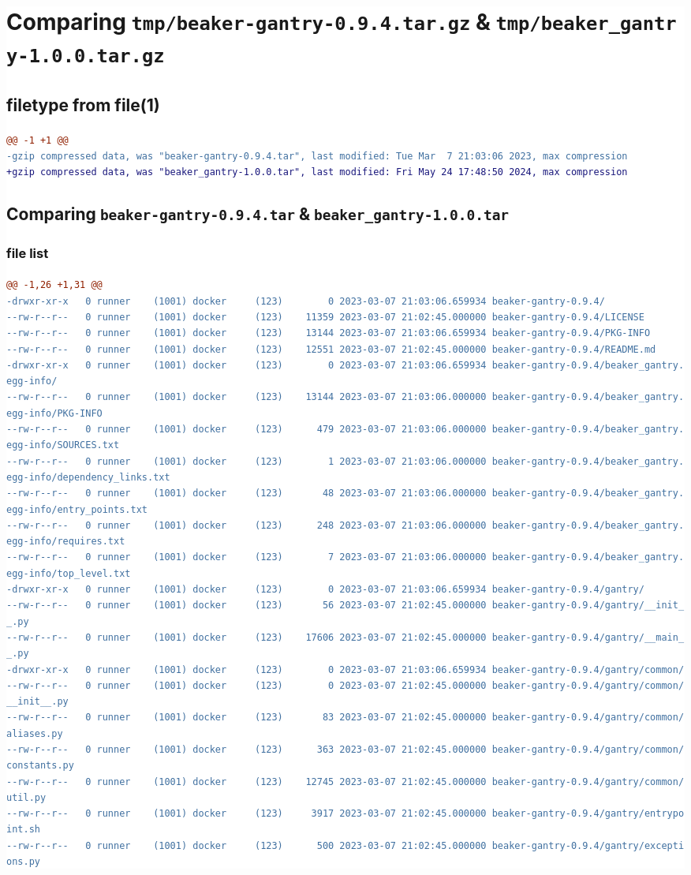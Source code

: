 # Comparing `tmp/beaker-gantry-0.9.4.tar.gz` & `tmp/beaker_gantry-1.0.0.tar.gz`

## filetype from file(1)

```diff
@@ -1 +1 @@
-gzip compressed data, was "beaker-gantry-0.9.4.tar", last modified: Tue Mar  7 21:03:06 2023, max compression
+gzip compressed data, was "beaker_gantry-1.0.0.tar", last modified: Fri May 24 17:48:50 2024, max compression
```

## Comparing `beaker-gantry-0.9.4.tar` & `beaker_gantry-1.0.0.tar`

### file list

```diff
@@ -1,26 +1,31 @@
-drwxr-xr-x   0 runner    (1001) docker     (123)        0 2023-03-07 21:03:06.659934 beaker-gantry-0.9.4/
--rw-r--r--   0 runner    (1001) docker     (123)    11359 2023-03-07 21:02:45.000000 beaker-gantry-0.9.4/LICENSE
--rw-r--r--   0 runner    (1001) docker     (123)    13144 2023-03-07 21:03:06.659934 beaker-gantry-0.9.4/PKG-INFO
--rw-r--r--   0 runner    (1001) docker     (123)    12551 2023-03-07 21:02:45.000000 beaker-gantry-0.9.4/README.md
-drwxr-xr-x   0 runner    (1001) docker     (123)        0 2023-03-07 21:03:06.659934 beaker-gantry-0.9.4/beaker_gantry.egg-info/
--rw-r--r--   0 runner    (1001) docker     (123)    13144 2023-03-07 21:03:06.000000 beaker-gantry-0.9.4/beaker_gantry.egg-info/PKG-INFO
--rw-r--r--   0 runner    (1001) docker     (123)      479 2023-03-07 21:03:06.000000 beaker-gantry-0.9.4/beaker_gantry.egg-info/SOURCES.txt
--rw-r--r--   0 runner    (1001) docker     (123)        1 2023-03-07 21:03:06.000000 beaker-gantry-0.9.4/beaker_gantry.egg-info/dependency_links.txt
--rw-r--r--   0 runner    (1001) docker     (123)       48 2023-03-07 21:03:06.000000 beaker-gantry-0.9.4/beaker_gantry.egg-info/entry_points.txt
--rw-r--r--   0 runner    (1001) docker     (123)      248 2023-03-07 21:03:06.000000 beaker-gantry-0.9.4/beaker_gantry.egg-info/requires.txt
--rw-r--r--   0 runner    (1001) docker     (123)        7 2023-03-07 21:03:06.000000 beaker-gantry-0.9.4/beaker_gantry.egg-info/top_level.txt
-drwxr-xr-x   0 runner    (1001) docker     (123)        0 2023-03-07 21:03:06.659934 beaker-gantry-0.9.4/gantry/
--rw-r--r--   0 runner    (1001) docker     (123)       56 2023-03-07 21:02:45.000000 beaker-gantry-0.9.4/gantry/__init__.py
--rw-r--r--   0 runner    (1001) docker     (123)    17606 2023-03-07 21:02:45.000000 beaker-gantry-0.9.4/gantry/__main__.py
-drwxr-xr-x   0 runner    (1001) docker     (123)        0 2023-03-07 21:03:06.659934 beaker-gantry-0.9.4/gantry/common/
--rw-r--r--   0 runner    (1001) docker     (123)        0 2023-03-07 21:02:45.000000 beaker-gantry-0.9.4/gantry/common/__init__.py
--rw-r--r--   0 runner    (1001) docker     (123)       83 2023-03-07 21:02:45.000000 beaker-gantry-0.9.4/gantry/common/aliases.py
--rw-r--r--   0 runner    (1001) docker     (123)      363 2023-03-07 21:02:45.000000 beaker-gantry-0.9.4/gantry/common/constants.py
--rw-r--r--   0 runner    (1001) docker     (123)    12745 2023-03-07 21:02:45.000000 beaker-gantry-0.9.4/gantry/common/util.py
--rw-r--r--   0 runner    (1001) docker     (123)     3917 2023-03-07 21:02:45.000000 beaker-gantry-0.9.4/gantry/entrypoint.sh
--rw-r--r--   0 runner    (1001) docker     (123)      500 2023-03-07 21:02:45.000000 beaker-gantry-0.9.4/gantry/exceptions.py
```